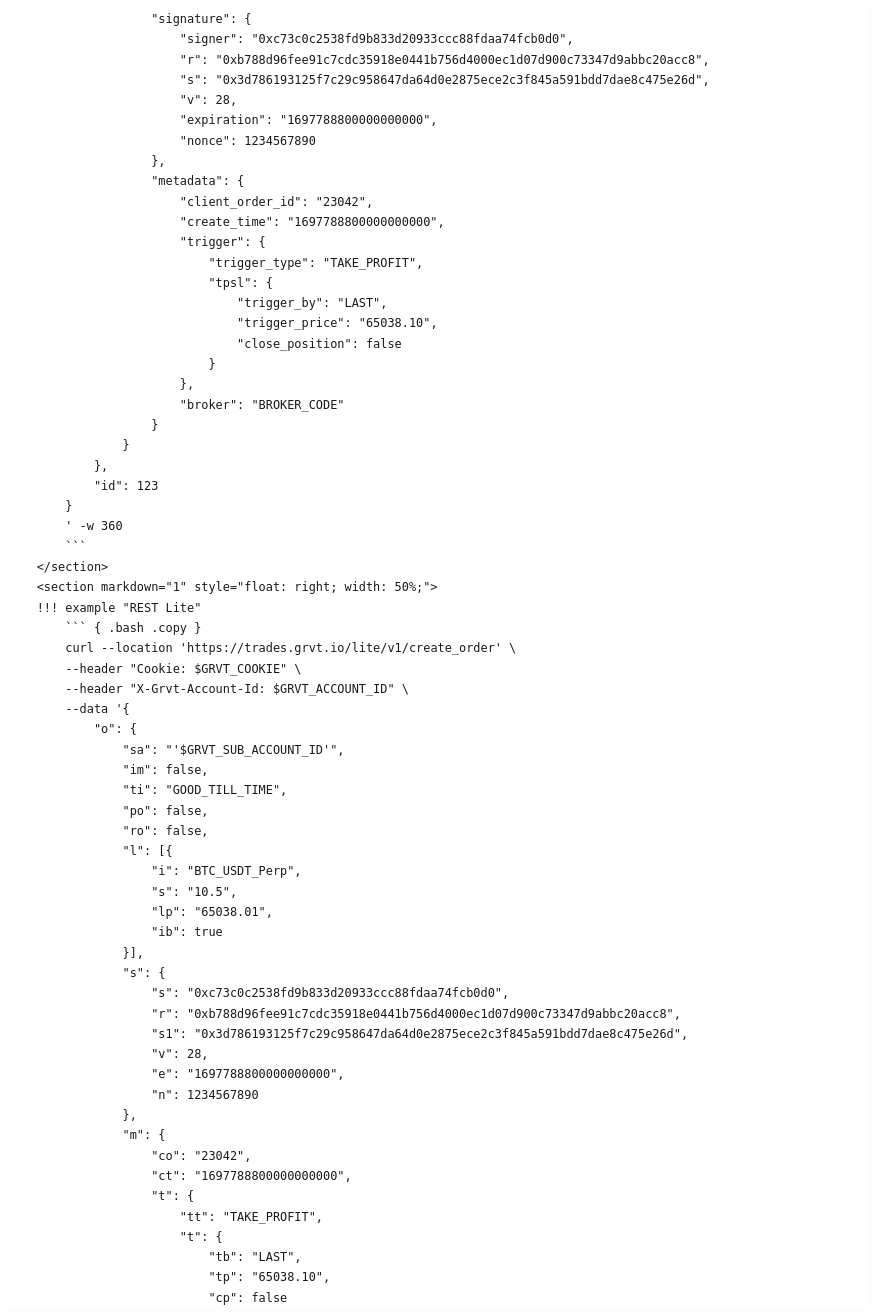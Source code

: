                         "signature": {
                            "signer": "0xc73c0c2538fd9b833d20933ccc88fdaa74fcb0d0",
                            "r": "0xb788d96fee91c7cdc35918e0441b756d4000ec1d07d900c73347d9abbc20acc8",
                            "s": "0x3d786193125f7c29c958647da64d0e2875ece2c3f845a591bdd7dae8c475e26d",
                            "v": 28,
                            "expiration": "1697788800000000000",
                            "nonce": 1234567890
                        },
                        "metadata": {
                            "client_order_id": "23042",
                            "create_time": "1697788800000000000",
                            "trigger": {
                                "trigger_type": "TAKE_PROFIT",
                                "tpsl": {
                                    "trigger_by": "LAST",
                                    "trigger_price": "65038.10",
                                    "close_position": false
                                }
                            },
                            "broker": "BROKER_CODE"
                        }
                    }
                },
                "id": 123
            }
            ' -w 360
            ```
        </section>
        <section markdown="1" style="float: right; width: 50%;">
        !!! example "REST Lite"
            ``` { .bash .copy }
            curl --location 'https://trades.grvt.io/lite/v1/create_order' \
            --header "Cookie: $GRVT_COOKIE" \
            --header "X-Grvt-Account-Id: $GRVT_ACCOUNT_ID" \
            --data '{
                "o": {
                    "sa": "'$GRVT_SUB_ACCOUNT_ID'",
                    "im": false,
                    "ti": "GOOD_TILL_TIME",
                    "po": false,
                    "ro": false,
                    "l": [{
                        "i": "BTC_USDT_Perp",
                        "s": "10.5",
                        "lp": "65038.01",
                        "ib": true
                    }],
                    "s": {
                        "s": "0xc73c0c2538fd9b833d20933ccc88fdaa74fcb0d0",
                        "r": "0xb788d96fee91c7cdc35918e0441b756d4000ec1d07d900c73347d9abbc20acc8",
                        "s1": "0x3d786193125f7c29c958647da64d0e2875ece2c3f845a591bdd7dae8c475e26d",
                        "v": 28,
                        "e": "1697788800000000000",
                        "n": 1234567890
                    },
                    "m": {
                        "co": "23042",
                        "ct": "1697788800000000000",
                        "t": {
                            "tt": "TAKE_PROFIT",
                            "t": {
                                "tb": "LAST",
                                "tp": "65038.10",
                                "cp": false